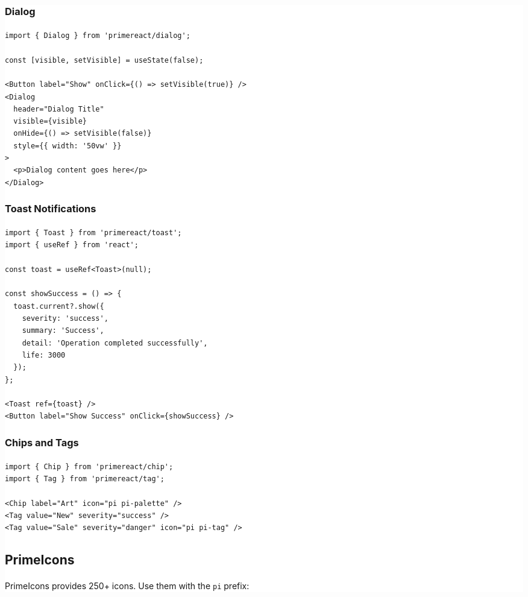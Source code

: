 ### Dialog
```tsx
import { Dialog } from 'primereact/dialog';

const [visible, setVisible] = useState(false);

<Button label="Show" onClick={() => setVisible(true)} />
<Dialog 
  header="Dialog Title" 
  visible={visible} 
  onHide={() => setVisible(false)}
  style={{ width: '50vw' }}
>
  <p>Dialog content goes here</p>
</Dialog>
```

### Toast Notifications
```tsx
import { Toast } from 'primereact/toast';
import { useRef } from 'react';

const toast = useRef<Toast>(null);

const showSuccess = () => {
  toast.current?.show({
    severity: 'success',
    summary: 'Success',
    detail: 'Operation completed successfully',
    life: 3000
  });
};

<Toast ref={toast} />
<Button label="Show Success" onClick={showSuccess} />
```

### Chips and Tags
```tsx
import { Chip } from 'primereact/chip';
import { Tag } from 'primereact/tag';

<Chip label="Art" icon="pi pi-palette" />
<Tag value="New" severity="success" />
<Tag value="Sale" severity="danger" icon="pi pi-tag" />
```

## PrimeIcons

PrimeIcons provides 250+ icons. Use them with the `pi` prefix:
